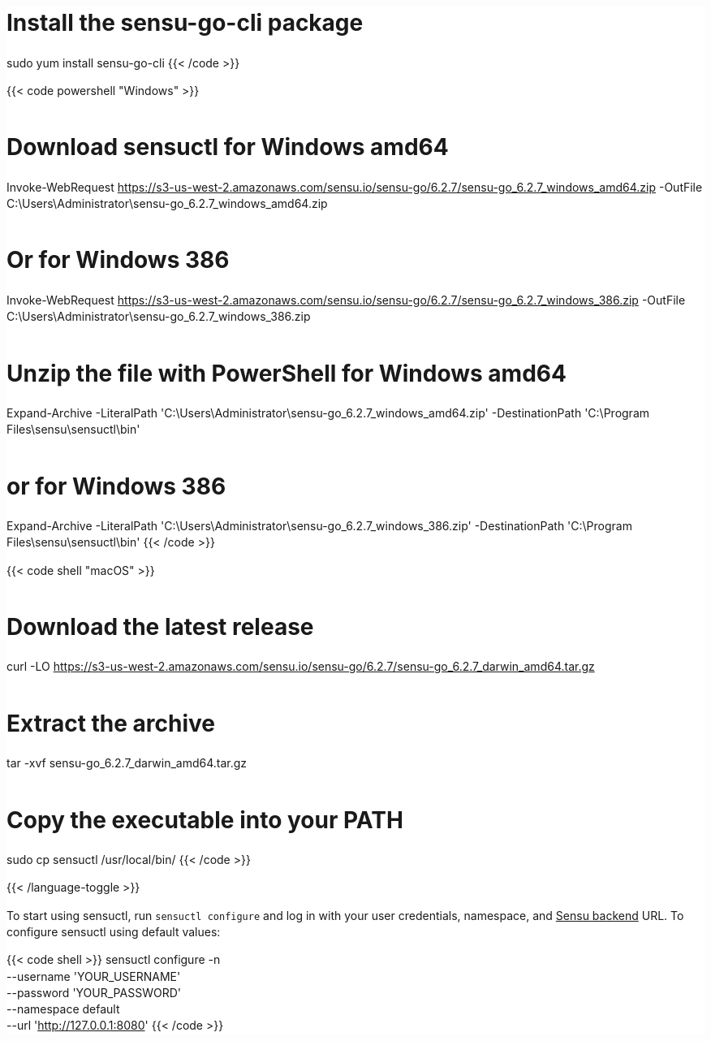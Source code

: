 # Install the sensu-go-cli package
sudo yum install sensu-go-cli
{{< /code >}}

{{< code powershell "Windows" >}}
# Download sensuctl for Windows amd64
Invoke-WebRequest https://s3-us-west-2.amazonaws.com/sensu.io/sensu-go/6.2.7/sensu-go_6.2.7_windows_amd64.zip  -OutFile C:\Users\Administrator\sensu-go_6.2.7_windows_amd64.zip

# Or for Windows 386
Invoke-WebRequest https://s3-us-west-2.amazonaws.com/sensu.io/sensu-go/6.2.7/sensu-go_6.2.7_windows_386.zip  -OutFile C:\Users\Administrator\sensu-go_6.2.7_windows_386.zip

# Unzip the file with PowerShell for Windows amd64
Expand-Archive -LiteralPath 'C:\Users\Administrator\sensu-go_6.2.7_windows_amd64.zip' -DestinationPath 'C:\\Program Files\sensu\sensuctl\bin'

# or for Windows 386
Expand-Archive -LiteralPath 'C:\Users\Administrator\sensu-go_6.2.7_windows_386.zip' -DestinationPath 'C:\\Program Files\sensu\sensuctl\bin'
{{< /code >}}

{{< code shell "macOS" >}}
# Download the latest release
curl -LO https://s3-us-west-2.amazonaws.com/sensu.io/sensu-go/6.2.7/sensu-go_6.2.7_darwin_amd64.tar.gz

# Extract the archive
tar -xvf sensu-go_6.2.7_darwin_amd64.tar.gz

# Copy the executable into your PATH
sudo cp sensuctl /usr/local/bin/
{{< /code >}}

{{< /language-toggle >}}

To start using sensuctl, run `sensuctl configure` and log in with your user credentials, namespace, and [Sensu backend][21] URL.
To configure sensuctl using default values:

{{< code shell >}}
sensuctl configure -n \
--username 'YOUR_USERNAME' \
--password 'YOUR_PASSWORD' \
--namespace default \
--url 'http://127.0.0.1:8080'
{{< /code >}}


[1]: https://github.com/sensu/sensu-go/releases/
[2]: ../generate-certificates/
[3]: ../../../web-ui/
[4]: ../../../sensuctl/
[5]: ../../../platforms/
[6]: ../../../observability-pipeline/observe-schedule/backend/#configuration-via-flags
[7]: ../../../observability-pipeline/observe-schedule/agent/#configuration-via-flags
[8]: ../secure-sensu/
[9]: ../../../observability-pipeline/observe-schedule/monitor-server-resources/
[10]: ../../../observability-pipeline/observe-process/send-slack-alerts/
[11]: https://sensu.io/contact?subject=contact-sales/
[12]: ../../../observability-pipeline/observe-process/send-email-alerts/
[13]: https://sensu.io/licenses
[14]: ../../../learn/learn-sensu-sandbox/
[15]: ../../../observability-pipeline/observe-schedule/agent/#events-post-example
[16]: https://etcd.io/
[17]: ../../../plugins/assets/
[18]: #install-sensu-agents
[19]: #install-sensuctl
[20]: ../../../commercial/
[21]: #install-the-sensu-backend
[22]: ../cluster-sensu/
[24]: #4-open-the-web-ui
[25]: ../hardware-requirements/
[26]: ../../../api/
[27]: ../../../observability-pipeline/observe-schedule/agent#create-observability-events-using-the-agent-api
[28]: ../../../observability-pipeline/observe-schedule/agent#create-observability-events-using-the-statsd-listener
[29]: https://sensu.io/blog/one-year-of-sensu-go/
[30]: ../../../observability-pipeline/observe-schedule/backend#initialization
[31]: ../deployment-architecture/
[32]: http://localhost:3000/
[33]: ../../../observability-pipeline/observe-schedule/collect-metrics-with-checks/
[34]: https://account.sensu.io/
[35]: ../../../api/health/
[36]: #4-open-the-web-ui
[37]: ../../../observability-pipeline/observe-process/populate-metrics-influxdb/
[38]: ../../../sensuctl/back-up-recover/
[39]: ../../../sensuctl/create-manage-resources/#create-resources
[40]: https://etcd.io/docs/latest/op-guide/runtime-configuration/
[41]: ../../../observability-pipeline/observe-schedule/checks/#subscriptions
[42]: https://bonsai.sensu.io/
[43]: ../../../observability-pipeline/observe-schedule/backend/#debug-attribute